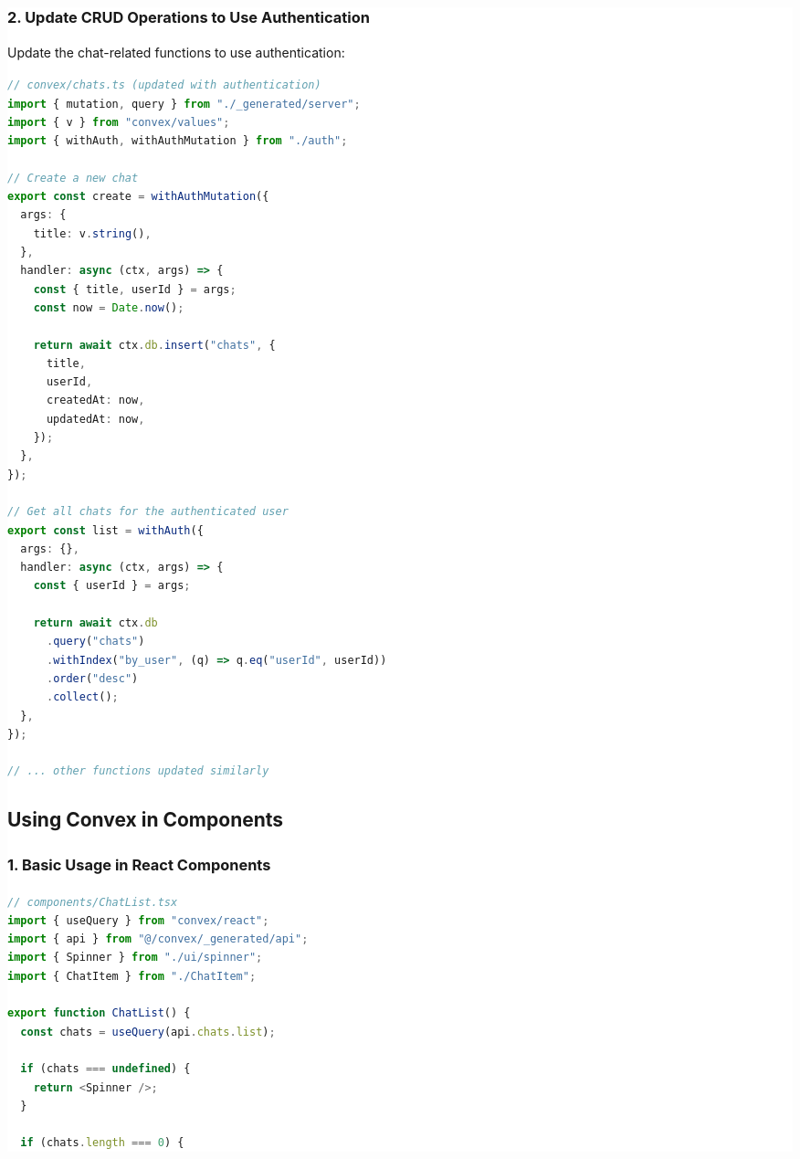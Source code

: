 ### 2. Update CRUD Operations to Use Authentication

Update the chat-related functions to use authentication:

```typescript
// convex/chats.ts (updated with authentication)
import { mutation, query } from "./_generated/server";
import { v } from "convex/values";
import { withAuth, withAuthMutation } from "./auth";

// Create a new chat
export const create = withAuthMutation({
  args: {
    title: v.string(),
  },
  handler: async (ctx, args) => {
    const { title, userId } = args;
    const now = Date.now();
    
    return await ctx.db.insert("chats", {
      title,
      userId,
      createdAt: now,
      updatedAt: now,
    });
  },
});

// Get all chats for the authenticated user
export const list = withAuth({
  args: {},
  handler: async (ctx, args) => {
    const { userId } = args;
    
    return await ctx.db
      .query("chats")
      .withIndex("by_user", (q) => q.eq("userId", userId))
      .order("desc")
      .collect();
  },
});

// ... other functions updated similarly
```

## Using Convex in Components

### 1. Basic Usage in React Components

```typescript
// components/ChatList.tsx
import { useQuery } from "convex/react";
import { api } from "@/convex/_generated/api";
import { Spinner } from "./ui/spinner";
import { ChatItem } from "./ChatItem";

export function ChatList() {
  const chats = useQuery(api.chats.list);

  if (chats === undefined) {
    return <Spinner />;
  }

  if (chats.length === 0) {
```